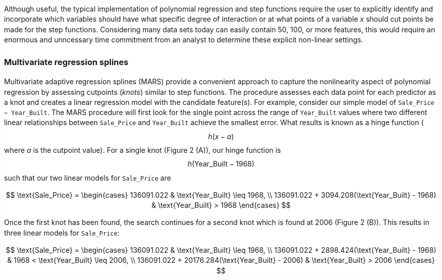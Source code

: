 Although useful, the typical implementation of polynomial regression and step functions require the user to explicitly identify and incorporate which variables should have what specific degree of interaction or at what points of a variable *x* should cut points be made for the step functions.  Considering many data sets today can easily contain 50, 100, or more features, this would require an enormous and unncessary time commitment from an analyst to determine these explicit non-linear settings.

### Multivariate regression splines

Multivariate adaptive regression splines (MARS) provide a convenient approach to capture the nonlinearity aspect of polynomial regression by assessing cutpoints (_knots_) similar to step functions.  The procedure assesses each data point for each predictor as a knot and creates a linear regression model with the candidate feature(s).  For example, consider our simple model of `Sale_Price ~ Year_Built`. The MARS procedure will first look for the single point across the range of `Year_Built` values where two different linear relationships between `Sale_Price` and `Year_Built` achieve the smallest error.  What results is known as a hinge function ($$h(x-a)$$ where *a* is the cutpoint value). For a single knot (Figure 2 (A)), our hinge function is $$h(\text{Year_Built}-1968)$$ such that our two linear models for `Sale_Price` are

$$
  \text{Sale_Price} = 
  \begin{cases}
    136091.022 & \text{Year_Built} \leq 1968, \\
    136091.022 + 3094.208(\text{Year_Built} - 1968) & \text{Year_Built} > 1968
  \end{cases}
$$

Once the first knot has been found, the search continues for a second knot which is found at 2006 (Figure 2 (B)).  This results in three linear models for `Sale_Price`:

$$
  \text{Sale_Price} = 
  \begin{cases}
    136091.022 & \text{Year_Built} \leq 1968, \\
    136091.022 + 2898.424(\text{Year_Built} - 1968) & 1968 < \text{Year_Built} \leq 2006, \\
    136091.022 + 20176.284(\text{Year_Built} - 2006) & \text{Year_Built} > 2006
  \end{cases}
$$

<div class="figure" style="text-align: center">